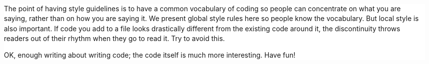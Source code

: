 The point of having style guidelines is to have a common vocabulary of coding
so people can concentrate on what you are saying, rather than on how you are
saying it. We present global style rules here so people know the vocabulary.
But local style is also important. If code you add to a file looks drastically
different from the existing code around it, the discontinuity throws readers
out of their rhythm when they go to read it. Try to avoid this.

OK, enough writing about writing code; the code itself is much more
interesting. Have fun!

